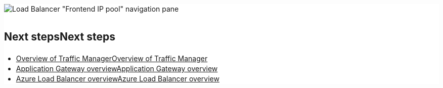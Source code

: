 ![Load Balancer "Frontend IP pool" navigation pane](https://docstestmedia1.blob.core.windows.net/azure-media/articles/traffic-manager/media/traffic-manager-load-balancing-azure/s5-ilb-frontend-ippool.png)

## <a name="next-steps"></a><span data-ttu-id="484f1-267">Next steps</span><span class="sxs-lookup"><span data-stu-id="484f1-267">Next steps</span></span>

* [<span data-ttu-id="484f1-268">Overview of Traffic Manager</span><span class="sxs-lookup"><span data-stu-id="484f1-268">Overview of Traffic Manager</span></span>](traffic-manager-overview.md)
* [<span data-ttu-id="484f1-269">Application Gateway overview</span><span class="sxs-lookup"><span data-stu-id="484f1-269">Application Gateway overview</span></span>](../application-gateway/application-gateway-introduction.md)
* [<span data-ttu-id="484f1-270">Azure Load Balancer overview</span><span class="sxs-lookup"><span data-stu-id="484f1-270">Azure Load Balancer overview</span></span>](../load-balancer/load-balancer-overview.md)











